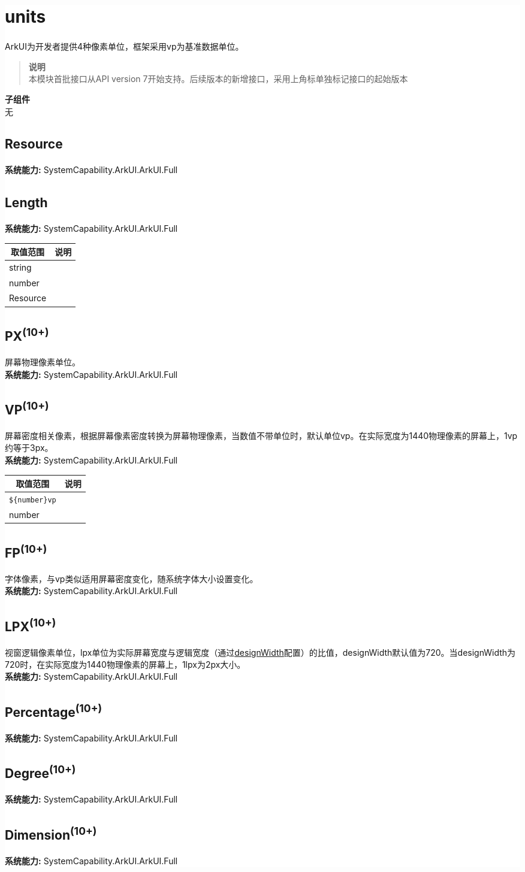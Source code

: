 # units    
ArkUI为开发者提供4种像素单位，框架采用vp为基准数据单位。  
> **说明**   
>本模块首批接口从API version 7开始支持。后续版本的新增接口，采用上角标单独标记接口的起始版本  
  
 **子组件**   
无  
    
## Resource  
 **系统能力:**  SystemCapability.ArkUI.ArkUI.Full    
## Length  
 **系统能力:**  SystemCapability.ArkUI.ArkUI.Full    
    
| 取值范围 | 说明 |  
| --------| --------|  
| string |  |  
| number |  |  
| Resource |  |  
    
## PX<sup>(10+)</sup>    
屏幕物理像素单位。  
 **系统能力:**  SystemCapability.ArkUI.ArkUI.Full    
## VP<sup>(10+)</sup>    
屏幕密度相关像素，根据屏幕像素密度转换为屏幕物理像素，当数值不带单位时，默认单位vp。在实际宽度为1440物理像素的屏幕上，1vp约等于3px。  
 **系统能力:**  SystemCapability.ArkUI.ArkUI.Full    
    
| 取值范围 | 说明 |  
| --------| --------|  
| `${number}vp` |  |  
| number |  |  
    
## FP<sup>(10+)</sup>    
字体像素，与vp类似适用屏幕密度变化，随系统字体大小设置变化。  
 **系统能力:**  SystemCapability.ArkUI.ArkUI.Full    
## LPX<sup>(10+)</sup>    
视窗逻辑像素单位，lpx单位为实际屏幕宽度与逻辑宽度（通过[designWidth](../../quick-start/module-configuration-file.md#pages标签)配置）的比值，designWidth默认值为720。当designWidth为720时，在实际宽度为1440物理像素的屏幕上，1lpx为2px大小。  
 **系统能力:**  SystemCapability.ArkUI.ArkUI.Full    
## Percentage<sup>(10+)</sup>  
 **系统能力:**  SystemCapability.ArkUI.ArkUI.Full    
## Degree<sup>(10+)</sup>  
 **系统能力:**  SystemCapability.ArkUI.ArkUI.Full    
## Dimension<sup>(10+)</sup>  
 **系统能力:**  SystemCapability.ArkUI.ArkUI.Full    
    